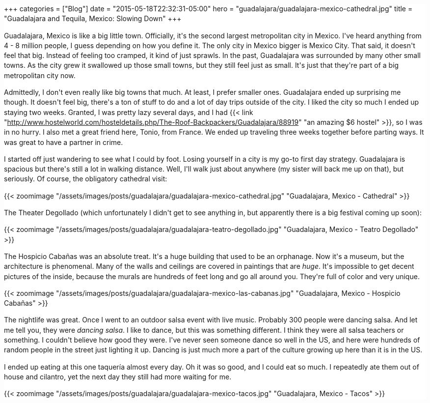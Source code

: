 +++
categories = ["Blog"]
date = "2015-05-18T22:32:31-05:00"
hero = "guadalajara/guadalajara-mexico-cathedral.jpg"
title = "Guadalajara and Tequila, Mexico: Slowing Down"
+++

Guadalajara, Mexico is like a big little town. Officially, it's the second largest metropolitan city in Mexico. I've heard anything from 4 - 8 million people, I guess depending on how you define it. The only city in Mexico bigger is Mexico City. That said, it doesn't feel that big. Instead of feeling too cramped, it kind of just sprawls. In the past, Guadalajara was surrounded by many other small towns. As the city grew it swallowed up those small towns, but they still feel just as small. It's just that they're part of a big metropolitan city now.

Admittedly, I don't even really like big towns that much. At least, I prefer smaller ones. Guadalajara ended up surprising me though. It doesn't feel big, there's a ton of stuff to do and a lot of day trips outside of the city. I liked the city so much I ended up staying two weeks. Granted, I was pretty lazy several days, and I had {{< link "http://www.hostelworld.com/hosteldetails.php/The-Roof-Backpackers/Guadalajara/88919" "an amazing $6 hostel" >}}, so I was in no hurry. I also met a great friend here, Tonio, from France. We ended up traveling three weeks together before parting ways. It was great to have a partner in crime.

I started off just wandering to see what I could by foot. Losing yourself in a city is my go-to first day strategy. Guadalajara is spacious but there's still a lot in walking distance. Well, I'll walk just about anywhere (my sister will back me up on that), but seriously. Of course, the obligatory cathedral visit:

{{< zoomimage "/assets/images/posts/guadalajara/guadalajara-mexico-cathedral.jpg" "Guadalajara, Mexico - Cathedral" >}}

The Theater Degollado (which unfortunately I didn't get to see anything in, but apparently there is a big festival coming up soon):

{{< zoomimage "/assets/images/posts/guadalajara/guadalajara-teatro-degollado.jpg" "Guadalajara, Mexico - Teatro Degollado" >}}

The Hospicio Cabañas was an absolute treat. It's a huge building that used to be an orphanage. Now it's a museum, but the architecture is phenomenal. Many of the walls and ceilings are covered in paintings that are *huge*. It's impossible to get decent pictures of the inside, because the murals are hundreds of feet long and go all around you. They're full of color and very unique.

{{< zoomimage "/assets/images/posts/guadalajara/guadalajara-mexico-las-cabanas.jpg" "Guadalajara, Mexico - Hospicio Cabañas" >}}

The nightlife was great. Once I went to an outdoor salsa event with live music. Probably 300 people were dancing salsa. And let me tell you, they were *dancing salsa*. I like to dance, but this was something different. I think they were all salsa teachers or something. I couldn't believe how good they were. I've never seen someone dance so well in the US, and here were hundreds of random people in the street just lighting it up. Dancing is just much more a part of the culture growing up here than it is in the US.

I ended up eating at this one taquería almost every day. Oh it was so good, and I could eat so much. I repeatedly ate them out of house and cilantro, yet the next day they still had more waiting for me.

{{< zoomimage "/assets/images/posts/guadalajara/guadalajara-mexico-tacos.jpg" "Guadalajara, Mexico - Tacos" >}}
